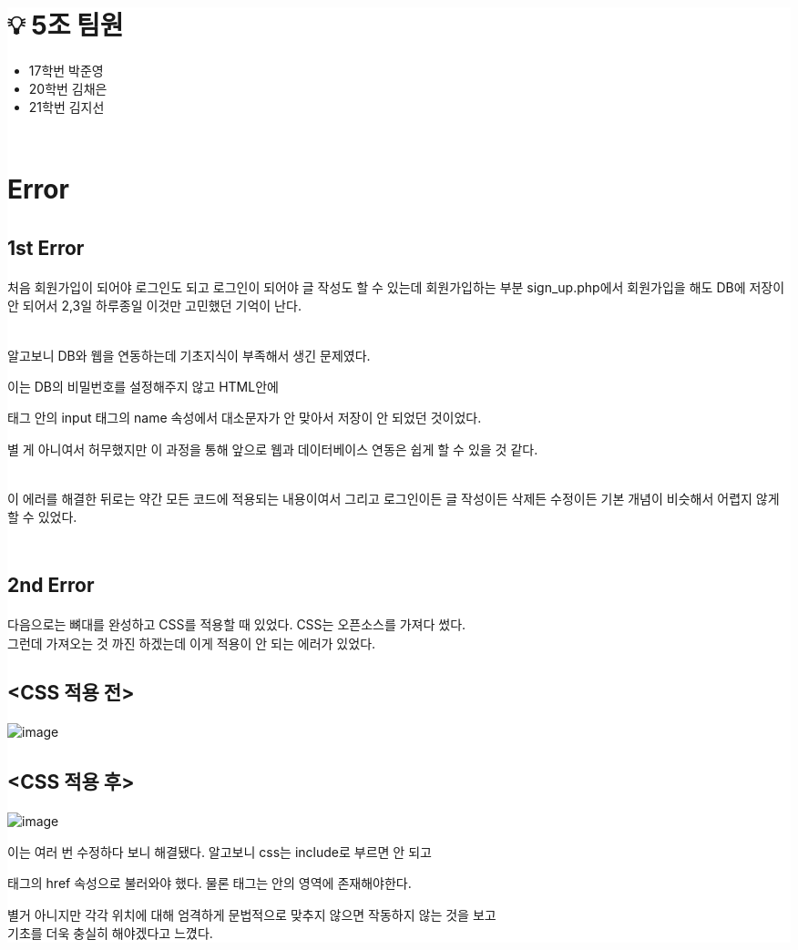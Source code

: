 :bulb: 5조 팀원
============
* 17학번 박준영<br>
* 20학번 김채은<br>
* 21학번 김지선<br><br>




Error
==============
## 1st Error

처음 회원가입이 되어야 로그인도 되고 로그인이 되어야 글 작성도 할 수 있는데 회원가입하는 부분
sign_up.php에서 회원가입을 해도 DB에 저장이
안 되어서 2,3일 하루종일 
이것만 고민했던 기억이 난다. <br><br>

알고보니 DB와 웹을 연동하는데 기초지식이
부족해서 생긴 문제였다.

이는 DB의 비밀번호를 설정해주지 않고 HTML안에
<form>태그 안의 input 태그의 name 속성에서
대소문자가 안 맞아서 저장이 안 되었던 것이었다.

별 게 아니여서 허무했지만 이 과정을 통해
앞으로 웹과 데이터베이스 연동은 쉽게
할 수 있을 것 같다.<br><br>

이 에러를 해결한 뒤로는 약간 모든 코드에 적용되는 내용이여서 그리고 로그인이든 글 작성이든 삭제든 수정이든 기본 개념이 비슷해서 어렵지 않게 할 수 있었다.
<br><br>

## 2nd Error
다음으로는 뼈대를 완성하고 CSS를 적용할 때 있었다.
CSS는 오픈소스를 가져다 썼다.<br>
그런데 가져오는 것 까진 하겠는데
이게 적용이 안 되는 에러가 있었다.

## <CSS 적용 전>
![image](https://user-images.githubusercontent.com/86015194/130645341-06efc8be-9f02-4a8a-add0-609bf4eb1ee1.png)
  
## <CSS 적용 후>
 ![image](https://user-images.githubusercontent.com/86015194/130645502-ce972d11-5a35-4074-9cdf-7b8e9c222eb9.png)

이는 여러 번 수정하다 보니 해결됐다. 알고보니 css는 include로 부르면 안 되고 
<link>태그의 href 속성으로 불러와야 했다.
물론 <link>태그는 <head> 안의 영역에 
존재해야한다.

별거 아니지만 각각 위치에 대해 엄격하게
문법적으로 맞추지 않으면 작동하지 않는 것을 보고<br>
기초를 더욱 충실히 해야겠다고 느꼈다.
